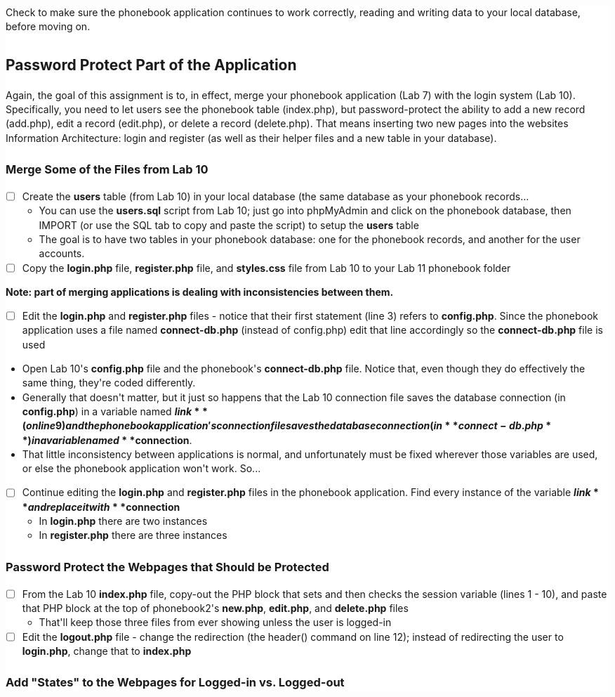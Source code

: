 
Check to make sure the phonebook application continues to work correctly, reading and writing data to your local database, before moving on.

## Password Protect Part of the Application

Again, the goal of this assignment is to, in effect, merge your phonebook application (Lab 7) with the login system (Lab 10).  Specifically, you need to let users see the phonebook table (index.php), but password-protect the ability to add a new record (add.php), edit a record (edit.php), or delete a record (delete.php).  That means inserting two new pages into the websites Information Architecture: login and register (as well as their helper files and a new table in your database).

### Merge Some of the Files from Lab 10

- [ ] Create the **users** table (from Lab 10) in your local database (the same database as your phonebook records...
  - You can use the **users.sql** script from Lab 10; just go into phpMyAdmin and click on the phonebook database, then IMPORT (or use the SQL tab to copy and paste the script) to setup the **users** table
  - The goal is to have two tables in your phonebook database: one for the phonebook records, and another for the user accounts.
- [ ] Copy the **login.php** file, **register.php** file, and **styles.css** file from Lab 10 to your Lab 11 phonebook folder

**Note: part of merging applications is dealing with inconsistencies between them.** 

- [ ] Edit the **login.php** and **register.php** files - notice that their first statement (line 3) refers to **config.php**.  Since the phonebook application uses a file named **connect-db.php** (instead of config.php) edit that line accordingly so the **connect-db.php** file is used

- Open Lab 10's **config.php** file and the phonebook's **connect-db.php** file.  Notice that, even though they do effectively the same thing, they're coded differently.  
- Generally that doesn't matter, but it just so happens that the Lab 10 connection file saves the database connection (in **config.php**) in a variable named **$link** (on line 9) and the phonebook application's connection file saves the database connection (in **connect-db.php**) in a variable named **$connection**.  
- That little inconsistency between applications is normal, and unfortunately must be fixed wherever those variables are used, or else the phonebook application won't work. So...

- [ ] Continue editing the **login.php** and **register.php** files in the phonebook application.  Find every instance of the variable **$link** and replace it with **$connection**
  - In **login.php** there are two instances
  - In **register.php** there are three instances

### Password Protect the Webpages that Should be Protected

- [ ] From the Lab 10 **index.php** file, copy-out the PHP block that sets and then checks the session variable (lines 1 - 10), and paste that PHP block at the top of phonebook2's **new.php**, **edit.php**, and **delete.php** files
  - That'll keep those three files from ever showing unless the user is logged-in
- [ ] Edit the **logout.php** file - change the redirection (the header() command on line 12); instead of redirecting the user to **login.php**, change that to **index.php**

### Add "States" to the Webpages for Logged-in vs. Logged-out
